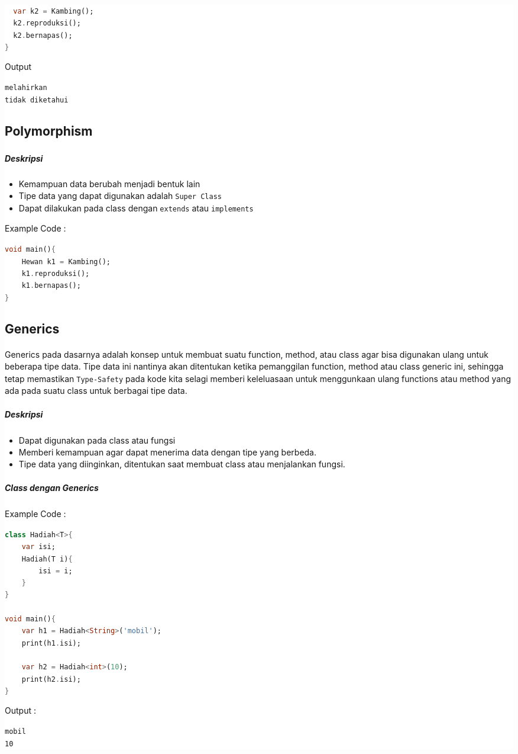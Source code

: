 ```dart
  var k2 = Kambing();
  k2.reproduksi();
  k2.bernapas();
}
```

Output
```
melahirkan
tidak diketahui
```

## Polymorphism

##### Deskripsi
- Kemampuan data berubah menjadi bentuk lain
- Tipe data yang dapat digunakan adalah `Super Class`
- Dapat dilakukan pada class dengan `extends` atau `implements`

Example Code :
```dart
void main(){
    Hewan k1 = Kambing();
    k1.reproduksi();
    k1.bernapas();
}
```

## Generics
Generics pada dasarnya adalah konsep untuk membuat suatu function, method, atau class agar bisa digunakan ulang untuk beberapa tipe data. Tipe data ini nantinya akan ditentukan ketika pemanggilan function, method atau class generic ini, sehingga tetap memastikan `Type-Safety` pada kode kita selagi memberi keleluasaan untuk menggunkaan ulang functions atau method yang ada pada suatu class untuk berbagai tipe data.

##### Deskripsi
- Dapat digunakan pada class atau fungsi
- Memberi kemampuan agar dapat menerima data dengan tipe yang berbeda.
- Tipe data yang diinginkan, ditentukan saat membuat class atau menjalankan fungsi.

##### Class dengan Generics
Example Code :
``` dart
class Hadiah<T>{
    var isi;
    Hadiah(T i){
        isi = i;
    }
}

void main(){
    var h1 = Hadiah<String>('mobil');
    print(h1.isi);
    
    var h2 = Hadiah<int>(10);
    print(h2.isi);
}
```
Output :
```
mobil 
10
```
